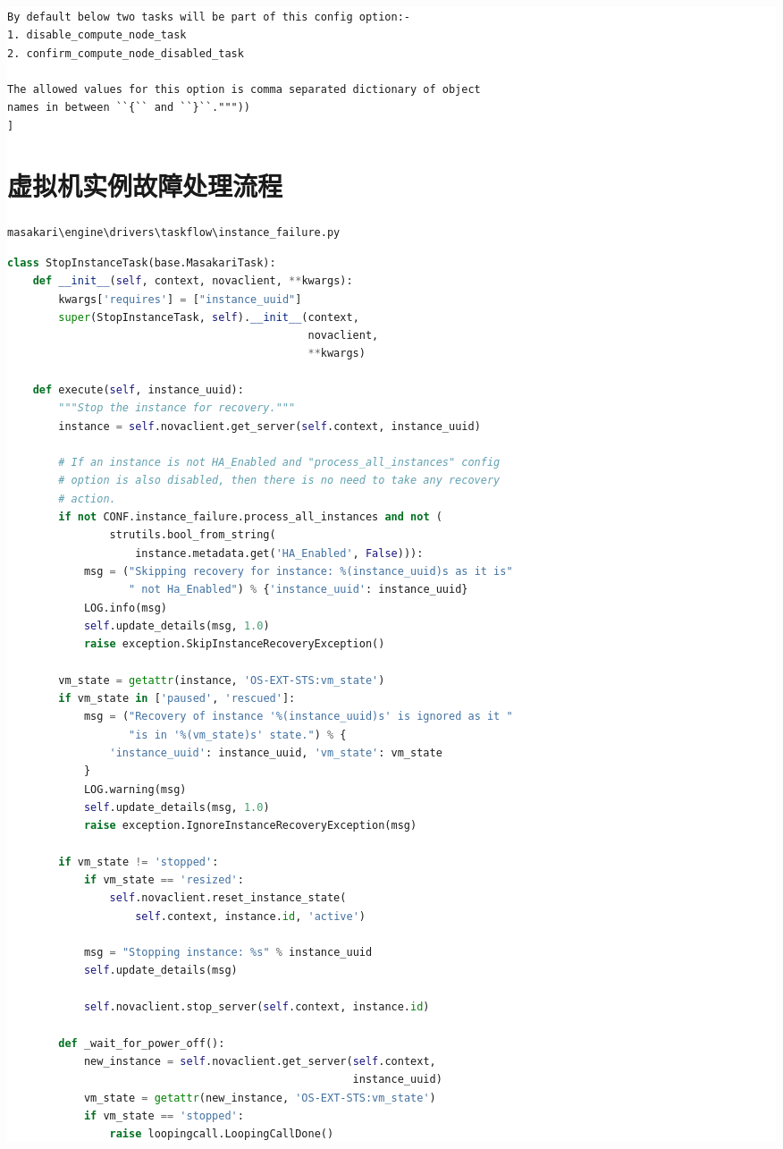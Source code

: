     By default below two tasks will be part of this config option:-
    1. disable_compute_node_task
    2. confirm_compute_node_disabled_task
    
    The allowed values for this option is comma separated dictionary of object
    names in between ``{`` and ``}``."""))
    ]



# 虚拟机实例故障处理流程

`masakari\engine\drivers\taskflow\instance_failure.py`
```python
class StopInstanceTask(base.MasakariTask):
    def __init__(self, context, novaclient, **kwargs):
        kwargs['requires'] = ["instance_uuid"]
        super(StopInstanceTask, self).__init__(context,
                                               novaclient,
                                               **kwargs)

    def execute(self, instance_uuid):
        """Stop the instance for recovery."""
        instance = self.novaclient.get_server(self.context, instance_uuid)

        # If an instance is not HA_Enabled and "process_all_instances" config
        # option is also disabled, then there is no need to take any recovery
        # action.
        if not CONF.instance_failure.process_all_instances and not (
                strutils.bool_from_string(
                    instance.metadata.get('HA_Enabled', False))):
            msg = ("Skipping recovery for instance: %(instance_uuid)s as it is"
                   " not Ha_Enabled") % {'instance_uuid': instance_uuid}
            LOG.info(msg)
            self.update_details(msg, 1.0)
            raise exception.SkipInstanceRecoveryException()

        vm_state = getattr(instance, 'OS-EXT-STS:vm_state')
        if vm_state in ['paused', 'rescued']:
            msg = ("Recovery of instance '%(instance_uuid)s' is ignored as it "
                   "is in '%(vm_state)s' state.") % {
                'instance_uuid': instance_uuid, 'vm_state': vm_state
            }
            LOG.warning(msg)
            self.update_details(msg, 1.0)
            raise exception.IgnoreInstanceRecoveryException(msg)

        if vm_state != 'stopped':
            if vm_state == 'resized':
                self.novaclient.reset_instance_state(
                    self.context, instance.id, 'active')

            msg = "Stopping instance: %s" % instance_uuid
            self.update_details(msg)

            self.novaclient.stop_server(self.context, instance.id)

        def _wait_for_power_off():
            new_instance = self.novaclient.get_server(self.context,
                                                      instance_uuid)
            vm_state = getattr(new_instance, 'OS-EXT-STS:vm_state')
            if vm_state == 'stopped':
                raise loopingcall.LoopingCallDone()

```